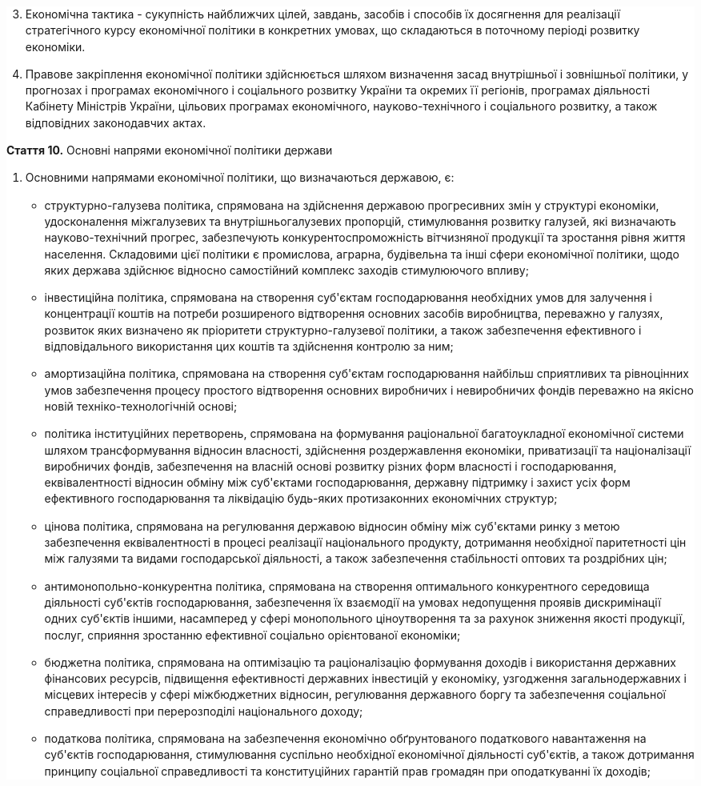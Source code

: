 3. Економічна тактика - сукупність найближчих цілей, завдань, засобів і способів їх досягнення для реалізації стратегічного курсу економічної політики в конкретних умовах, що складаються в поточному періоді розвитку економіки.

4. Правове закріплення економічної політики здійснюється шляхом визначення засад внутрішньої і зовнішньої політики, у прогнозах і програмах економічного і соціального розвитку України та окремих її регіонів, програмах діяльності Кабінету Міністрів України, цільових програмах економічного, науково-технічного і соціального розвитку, а також відповідних законодавчих актах.

**Стаття 10.** Основні напрями економічної політики держави

1. Основними напрямами економічної політики, що визначаються державою, є:

    * структурно-галузева політика, спрямована на здійснення державою прогресивних змін у структурі економіки, удосконалення міжгалузевих та внутрішньогалузевих пропорцій, стимулювання розвитку галузей, які визначають науково-технічний прогрес, забезпечують конкурентоспроможність вітчизняної продукції та зростання рівня життя населення. Складовими цієї політики є промислова, аграрна, будівельна та інші сфери економічної політики, щодо яких держава здійснює відносно самостійний комплекс заходів стимулюючого впливу;

    * інвестиційна політика, спрямована на створення суб'єктам господарювання необхідних умов для залучення і концентрації коштів на потреби розширеного відтворення основних засобів виробництва, переважно у галузях, розвиток яких визначено як пріоритети структурно-галузевої політики, а також забезпечення ефективного і відповідального використання цих коштів та здійснення контролю за ним;

    * амортизаційна політика, спрямована на створення суб'єктам господарювання найбільш сприятливих та рівноцінних умов забезпечення процесу простого відтворення основних виробничих і невиробничих фондів переважно на якісно новій техніко-технологічній основі;

    * політика інституційних перетворень, спрямована на формування раціональної багатоукладної економічної системи шляхом трансформування відносин власності, здійснення роздержавлення економіки, приватизації та націоналізації виробничих фондів, забезпечення на власній основі розвитку різних форм власності і господарювання, еквівалентності відносин обміну між суб'єктами господарювання, державну підтримку і захист усіх форм ефективного господарювання та ліквідацію будь-яких протизаконних економічних структур;

    * цінова політика, спрямована на регулювання державою відносин обміну між суб'єктами ринку з метою забезпечення еквівалентності в процесі реалізації національного продукту, дотримання необхідної паритетності цін між галузями та видами господарської діяльності, а також забезпечення стабільності оптових та роздрібних цін;

    * антимонопольно-конкурентна політика, спрямована на створення оптимального конкурентного середовища діяльності суб'єктів господарювання, забезпечення їх взаємодії на умовах недопущення проявів дискримінації одних суб'єктів іншими, насамперед у сфері монопольного ціноутворення та за рахунок зниження якості продукції, послуг, сприяння зростанню ефективної соціально орієнтованої економіки;

    * бюджетна політика, спрямована на оптимізацію та раціоналізацію формування доходів і використання державних фінансових ресурсів, підвищення ефективності державних інвестицій у економіку, узгодження загальнодержавних і місцевих інтересів у сфері міжбюджетних відносин, регулювання державного боргу та забезпечення соціальної справедливості при перерозподілі національного доходу;

    * податкова політика, спрямована на забезпечення економічно обґрунтованого податкового навантаження на суб'єктів господарювання, стимулювання суспільно необхідної економічної діяльності суб'єктів, а також дотримання принципу соціальної справедливості та конституційних гарантій прав громадян при оподаткуванні їх доходів;
